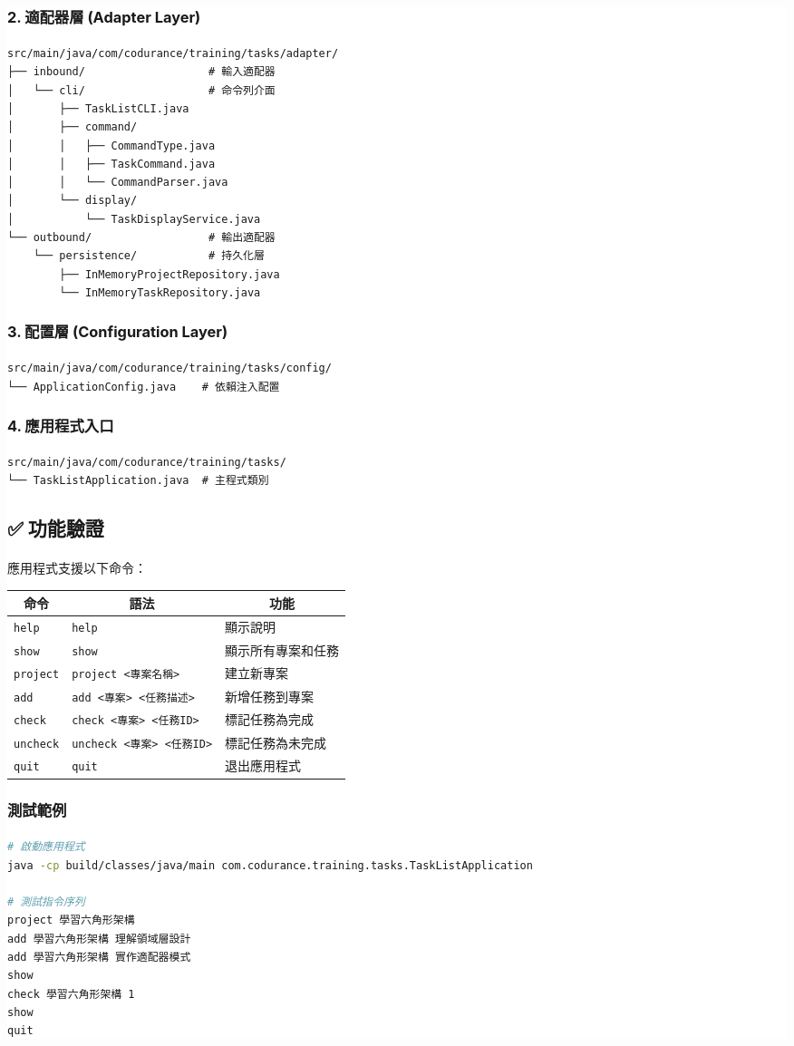 ### 2. 適配器層 (Adapter Layer)
```
src/main/java/com/codurance/training/tasks/adapter/
├── inbound/                   # 輸入適配器
│   └── cli/                   # 命令列介面
│       ├── TaskListCLI.java
│       ├── command/
│       │   ├── CommandType.java
│       │   ├── TaskCommand.java
│       │   └── CommandParser.java
│       └── display/
│           └── TaskDisplayService.java
└── outbound/                  # 輸出適配器
    └── persistence/           # 持久化層
        ├── InMemoryProjectRepository.java
        └── InMemoryTaskRepository.java
```

### 3. 配置層 (Configuration Layer)
```
src/main/java/com/codurance/training/tasks/config/
└── ApplicationConfig.java    # 依賴注入配置
```

### 4. 應用程式入口
```
src/main/java/com/codurance/training/tasks/
└── TaskListApplication.java  # 主程式類別
```

## ✅ 功能驗證

應用程式支援以下命令：

| 命令 | 語法 | 功能 |
|------|------|------|
| `help` | `help` | 顯示說明 |
| `show` | `show` | 顯示所有專案和任務 |
| `project` | `project <專案名稱>` | 建立新專案 |
| `add` | `add <專案> <任務描述>` | 新增任務到專案 |
| `check` | `check <專案> <任務ID>` | 標記任務為完成 |
| `uncheck` | `uncheck <專案> <任務ID>` | 標記任務為未完成 |
| `quit` | `quit` | 退出應用程式 |

### 測試範例
```bash
# 啟動應用程式
java -cp build/classes/java/main com.codurance.training.tasks.TaskListApplication

# 測試指令序列
project 學習六角形架構
add 學習六角形架構 理解領域層設計
add 學習六角形架構 實作適配器模式
show
check 學習六角形架構 1
show
quit
```
